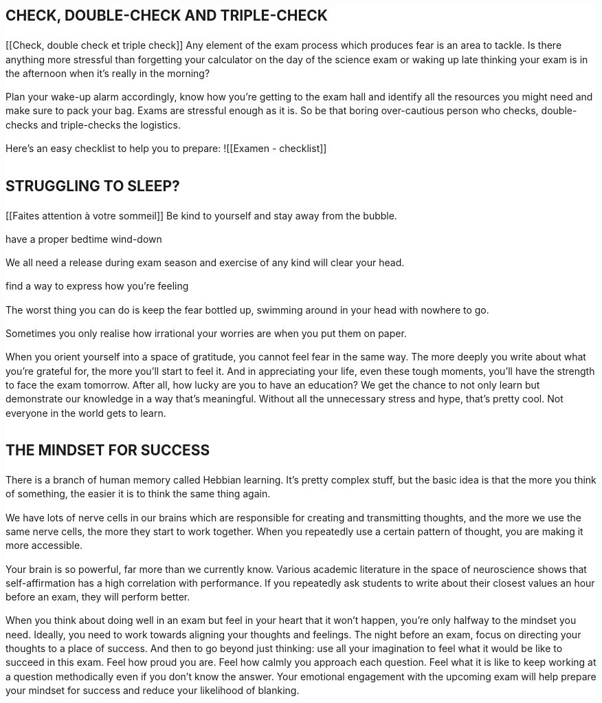 ## CHECK, DOUBLE-CHECK AND TRIPLE-CHECK
[[Check, double check et triple check]]
Any element of the exam process which produces fear is an area to tackle. Is there anything more stressful than forgetting your calculator on the day of the science exam or waking up late thinking your exam is in the afternoon when it’s really in the morning?

Plan your wake-up alarm accordingly, know how you’re getting to the exam hall and identify all the resources you might need and make sure to pack your bag. Exams are stressful enough as it is. So be that boring over-cautious person who checks, double-checks and triple-checks the logistics.

Here’s an easy checklist to help you to prepare:
![[Examen - checklist]]
## STRUGGLING TO SLEEP?
[[Faites attention à votre sommeil]]
Be kind to yourself and stay away from the bubble.

have a proper bedtime wind-down

We all need a release during exam season and exercise of any kind will clear your head.

find a way to express how you’re feeling

The worst thing you can do is keep the fear bottled up, swimming around in your head with nowhere to go.

Sometimes you only realise how irrational your worries are when you put them on paper.

When you orient yourself into a space of gratitude, you cannot feel fear in the same way. The more deeply you write about what you’re grateful for, the more you’ll start to feel it. And in appreciating your life, even these tough moments, you’ll have the strength to face the exam tomorrow. After all, how lucky are you to have an education? We get the chance to not only learn but demonstrate our knowledge in a way that’s meaningful. Without all the unnecessary stress and hype, that’s pretty cool. Not everyone in the world gets to learn.

## THE MINDSET FOR SUCCESS

There is a branch of human memory called Hebbian learning. It’s pretty complex stuff, but the basic idea is that the more you think of something, the easier it is to think the same thing again.

We have lots of nerve cells in our brains which are responsible for creating and transmitting thoughts, and the more we use the same nerve cells, the more they start to work together. When you repeatedly use a certain pattern of thought, you are making it more accessible.

Your brain is so powerful, far more than we currently know.
Various academic literature in the space of neuroscience shows that self-affirmation has a high correlation with performance. If you repeatedly ask students to write about their closest values an hour before an exam, they will perform better.

When you think about doing well in an exam but feel in your heart that it won’t happen, you’re only halfway to the mindset you need.
Ideally, you need to work towards aligning your thoughts and feelings. The night before an exam, focus on directing your thoughts to a place of success. And then to go beyond just thinking: use all your imagination to feel what it would be like to succeed in this exam. Feel how proud you are. Feel how calmly you approach each question. Feel what it is like to keep working at a question methodically even if you don’t know the answer. Your emotional engagement with the upcoming exam will help prepare your mindset for success and reduce your likelihood of blanking.
